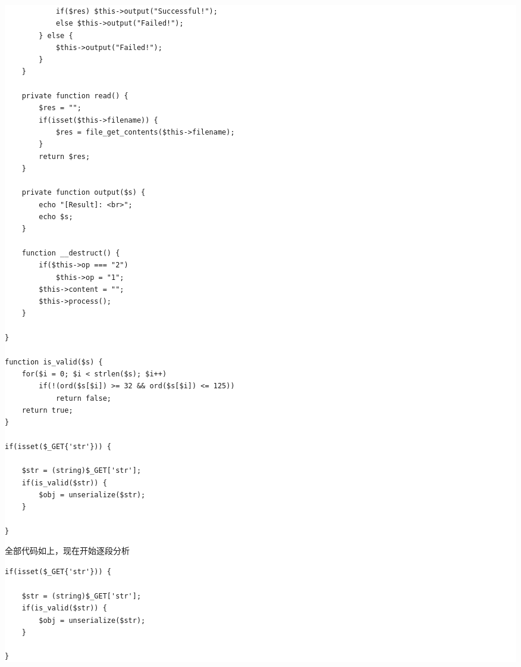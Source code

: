 ```
            if($res) $this->output("Successful!");
            else $this->output("Failed!");
        } else {
            $this->output("Failed!");
        }
    }

    private function read() {
        $res = "";
        if(isset($this->filename)) {
            $res = file_get_contents($this->filename);
        }
        return $res;
    }

    private function output($s) {
        echo "[Result]: <br>";
        echo $s;
    }

    function __destruct() {
        if($this->op === "2")
            $this->op = "1";
        $this->content = "";
        $this->process();
    }

}

function is_valid($s) {
    for($i = 0; $i < strlen($s); $i++)
        if(!(ord($s[$i]) >= 32 && ord($s[$i]) <= 125))
            return false;
    return true;
}

if(isset($_GET{'str'})) {

    $str = (string)$_GET['str'];
    if(is_valid($str)) {
        $obj = unserialize($str);
    }

} 
```

全部代码如上，现在开始逐段分析

```
if(isset($_GET{'str'})) {

    $str = (string)$_GET['str'];
    if(is_valid($str)) {
        $obj = unserialize($str);
    }

} 
```

